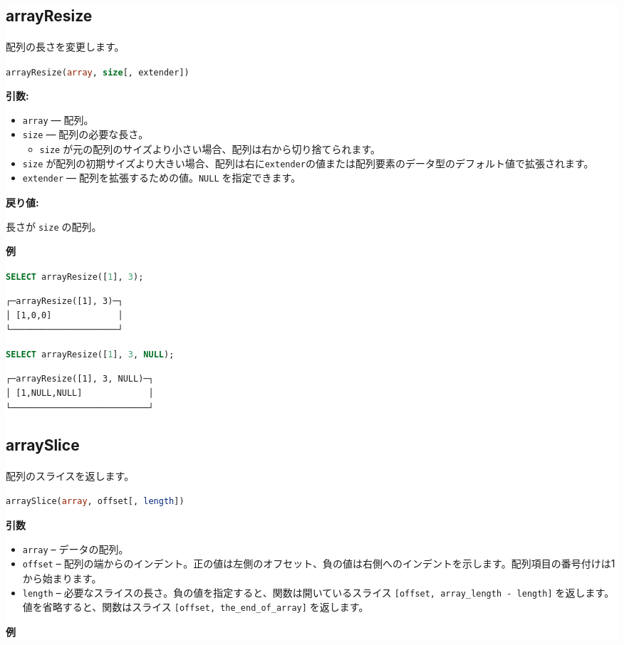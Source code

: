 ## arrayResize

配列の長さを変更します。

``` sql
arrayResize(array, size[, extender])
```

**引数:**

- `array` — 配列。
- `size` — 配列の必要な長さ。
  - `size` が元の配列のサイズより小さい場合、配列は右から切り捨てられます。
- `size` が配列の初期サイズより大きい場合、配列は右に`extender`の値または配列要素のデータ型のデフォルト値で拡張されます。
- `extender` — 配列を拡張するための値。`NULL` を指定できます。

**戻り値:**

長さが `size` の配列。

**例**

``` sql
SELECT arrayResize([1], 3);
```

``` text
┌─arrayResize([1], 3)─┐
│ [1,0,0]             │
└─────────────────────┘
```

``` sql
SELECT arrayResize([1], 3, NULL);
```

``` text
┌─arrayResize([1], 3, NULL)─┐
│ [1,NULL,NULL]             │
└───────────────────────────┘
```

## arraySlice

配列のスライスを返します。

``` sql
arraySlice(array, offset[, length])
```

**引数**

- `array` – データの配列。
- `offset` – 配列の端からのインデント。正の値は左側のオフセット、負の値は右側へのインデントを示します。配列項目の番号付けは1から始まります。
- `length` – 必要なスライスの長さ。負の値を指定すると、関数は開いているスライス `[offset, array_length - length]` を返します。値を省略すると、関数はスライス `[offset, the_end_of_array]` を返します。

**例**
